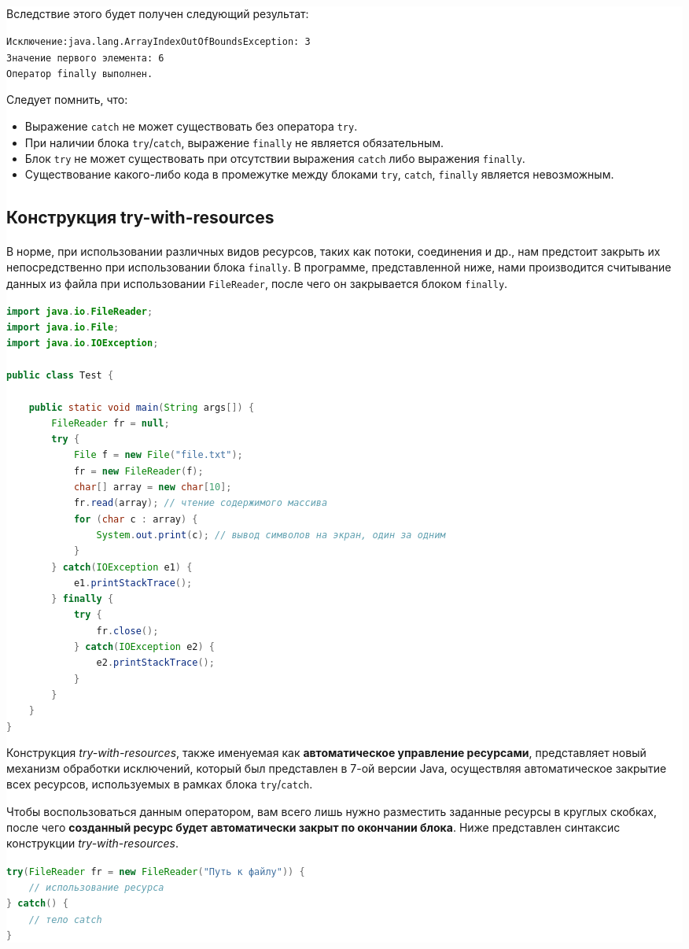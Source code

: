 Вследствие этого будет получен следующий результат:
```
Исключение:java.lang.ArrayIndexOutOfBoundsException: 3
Значение первого элемента: 6
Оператор finally выполнен.
```
Следует помнить, что:
- Выражение `catch` не может существовать без оператора `try`.
- При наличии блока `try`/`catch`, выражение `finally` не является обязательным.
- Блок `try` не может существовать при отсутствии выражения `catch` либо выражения `finally`.
- Существование какого-либо кода в промежутке между блоками `try`, `catch`, `finally` является невозможным.
## Конструкция try-with-resources
В норме, при использовании различных видов ресурсов, таких как потоки, соединения и др., нам предстоит закрыть их непосредственно при использовании блока `finally`. В программе, представленной ниже, нами производится считывание данных из файла при использовании `FileReader`, после чего он закрывается блоком `finally`.
```java
import java.io.FileReader;
import java.io.File;
import java.io.IOException;

public class Test {

	public static void main(String args[]) {
		FileReader fr = null;		
		try {
			File f = new File("file.txt");
			fr = new FileReader(f); 
			char[] array = new char[10];
			fr.read(array); // чтение содержимого массива
			for (char c : array) {
				System.out.print(c); // вывод символов на экран, один за одним
			}
		} catch(IOException e1) {
			e1.printStackTrace();
		} finally {
			try {
				fr.close();
			} catch(IOException e2) {		
				e2.printStackTrace();
			}
		}
	}
}
```

Конструкция *try-with-resources*, также именуемая как **автоматическое управление ресурсами**, представляет новый механизм обработки исключений, который был представлен в 7-ой версии Java, осуществляя автоматическое закрытие всех ресурсов, используемых в рамках блока `try`/`catch`.

Чтобы воспользоваться данным оператором, вам всего лишь нужно разместить заданные ресурсы в круглых скобках, после чего **созданный ресурс будет автоматически закрыт по окончании блока**. Ниже представлен синтаксис конструкции *try-with-resources*.
```java
try(FileReader fr = new FileReader("Путь к файлу")) {
	// использование ресурса
} catch() {
	// тело catch 
}
```
